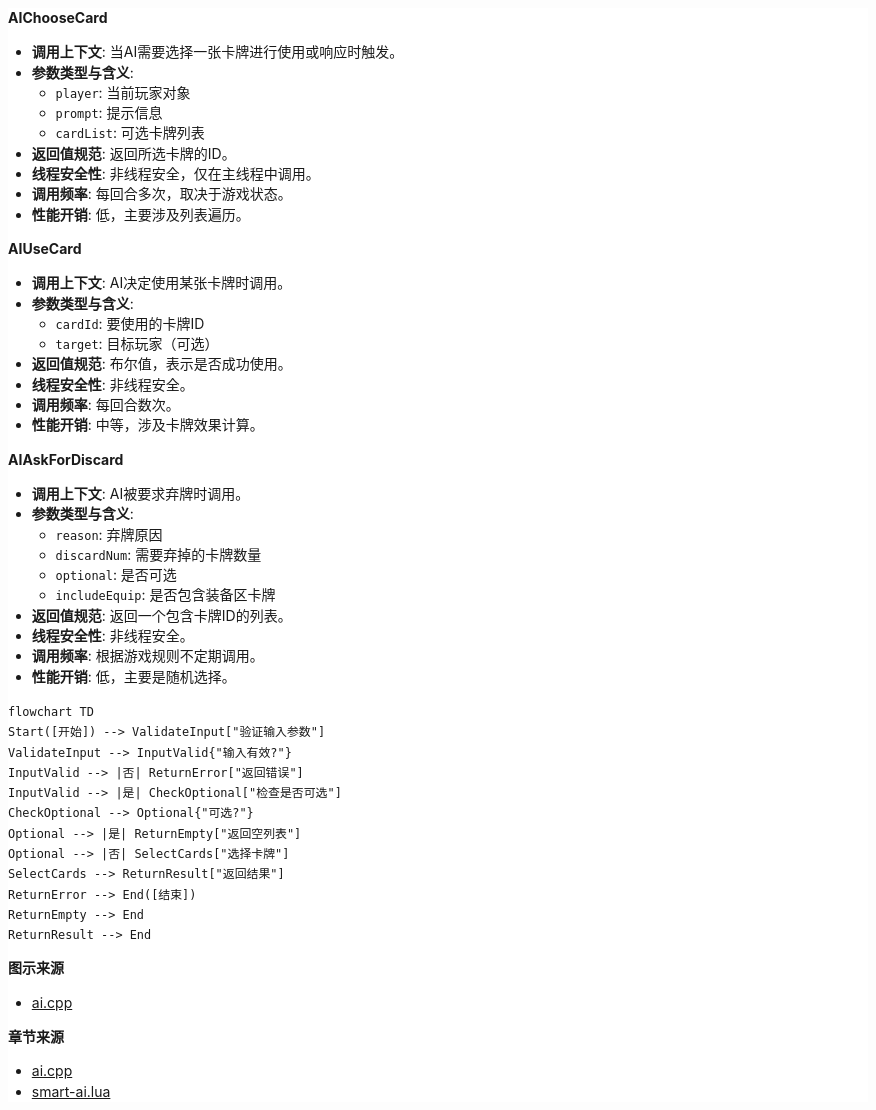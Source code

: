 **AIChooseCard**
- **调用上下文**: 当AI需要选择一张卡牌进行使用或响应时触发。
- **参数类型与含义**:
  - `player`: 当前玩家对象
  - `prompt`: 提示信息
  - `cardList`: 可选卡牌列表
- **返回值规范**: 返回所选卡牌的ID。
- **线程安全性**: 非线程安全，仅在主线程中调用。
- **调用频率**: 每回合多次，取决于游戏状态。
- **性能开销**: 低，主要涉及列表遍历。

**AIUseCard**
- **调用上下文**: AI决定使用某张卡牌时调用。
- **参数类型与含义**:
  - `cardId`: 要使用的卡牌ID
  - `target`: 目标玩家（可选）
- **返回值规范**: 布尔值，表示是否成功使用。
- **线程安全性**: 非线程安全。
- **调用频率**: 每回合数次。
- **性能开销**: 中等，涉及卡牌效果计算。

**AIAskForDiscard**
- **调用上下文**: AI被要求弃牌时调用。
- **参数类型与含义**:
  - `reason`: 弃牌原因
  - `discardNum`: 需要弃掉的卡牌数量
  - `optional`: 是否可选
  - `includeEquip`: 是否包含装备区卡牌
- **返回值规范**: 返回一个包含卡牌ID的列表。
- **线程安全性**: 非线程安全。
- **调用频率**: 根据游戏规则不定期调用。
- **性能开销**: 低，主要是随机选择。

```mermaid
flowchart TD
Start([开始]) --> ValidateInput["验证输入参数"]
ValidateInput --> InputValid{"输入有效?"}
InputValid --> |否| ReturnError["返回错误"]
InputValid --> |是| CheckOptional["检查是否可选"]
CheckOptional --> Optional{"可选?"}
Optional --> |是| ReturnEmpty["返回空列表"]
Optional --> |否| SelectCards["选择卡牌"]
SelectCards --> ReturnResult["返回结果"]
ReturnError --> End([结束])
ReturnEmpty --> End
ReturnResult --> End
```

**图示来源**
- [ai.cpp](file://src/server/ai.cpp#L208-L249)

**章节来源**
- [ai.cpp](file://src/server/ai.cpp#L208-L249)
- [smart-ai.lua](file://lua/ai/smart-ai.lua#L118-L164)
